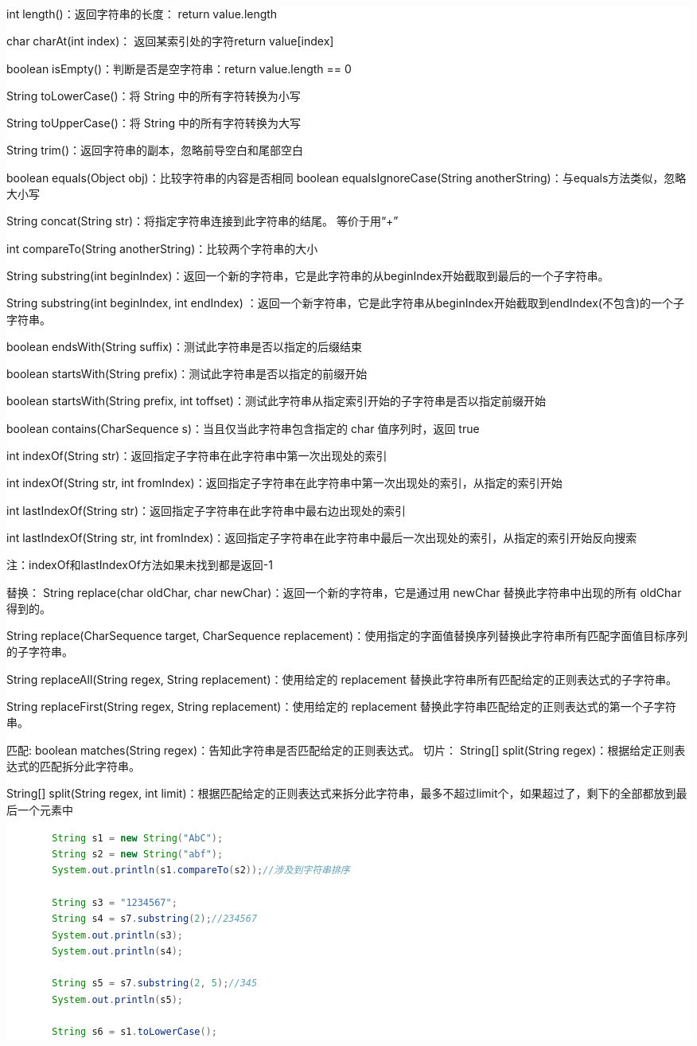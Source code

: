 int length()：返回字符串的长度： return value.length

char charAt(int index)： 返回某索引处的字符return value[index]

boolean isEmpty()：判断是否是空字符串：return value.length == 0

String toLowerCase()：将 String 中的所有字符转换为小写

String toUpperCase()：将 String 中的所有字符转换为大写

String trim()：返回字符串的副本，忽略前导空白和尾部空白

boolean equals(Object obj)：比较字符串的内容是否相同
boolean equalsIgnoreCase(String anotherString)：与equals方法类似，忽略大小写

String concat(String str)：将指定字符串连接到此字符串的结尾。 等价于用“+”

int compareTo(String anotherString)：比较两个字符串的大小

String substring(int beginIndex)：返回一个新的字符串，它是此字符串的从beginIndex开始截取到最后的一个子字符串。

String substring(int beginIndex, int endIndex) ：返回一个新字符串，它是此字符串从beginIndex开始截取到endIndex(不包含)的一个子字符串。



boolean endsWith(String suffix)：测试此字符串是否以指定的后缀结束

boolean startsWith(String prefix)：测试此字符串是否以指定的前缀开始

boolean startsWith(String prefix, int toffset)：测试此字符串从指定索引开始的子字符串是否以指定前缀开始



boolean contains(CharSequence s)：当且仅当此字符串包含指定的 char 值序列时，返回 true

int indexOf(String str)：返回指定子字符串在此字符串中第一次出现处的索引

int indexOf(String str, int fromIndex)：返回指定子字符串在此字符串中第一次出现处的索引，从指定的索引开始

int lastIndexOf(String str)：返回指定子字符串在此字符串中最右边出现处的索引

int lastIndexOf(String str, int fromIndex)：返回指定子字符串在此字符串中最后一次出现处的索引，从指定的索引开始反向搜索

注：indexOf和lastIndexOf方法如果未找到都是返回-1



替换：
String replace(char oldChar, char newChar)：返回一个新的字符串，它是通过用 newChar 替换此字符串中出现的所有 oldChar 得到的。

String replace(CharSequence target, CharSequence replacement)：使用指定的字面值替换序列替换此字符串所有匹配字面值目标序列的子字符串。

String replaceAll(String regex, String replacement)：使用给定的 replacement 替换此字符串所有匹配给定的正则表达式的子字符串。

String replaceFirst(String regex, String replacement)：使用给定的 replacement 替换此字符串匹配给定的正则表达式的第一个子字符串。

匹配:
boolean matches(String regex)：告知此字符串是否匹配给定的正则表达式。
切片：
String[] split(String regex)：根据给定正则表达式的匹配拆分此字符串。

String[] split(String regex, int limit)：根据匹配给定的正则表达式来拆分此字符串，最多不超过limit个，如果超过了，剩下的全部都放到最后一个元素中

~~~java
        String s1 = new String("AbC");
        String s2 = new String("abf");
        System.out.println(s1.compareTo(s2));//涉及到字符串排序

		String s3 = "1234567";
        String s4 = s7.substring(2);//234567
        System.out.println(s3);
        System.out.println(s4);

        String s5 = s7.substring(2, 5);//345
        System.out.println(s5);

		String s6 = s1.toLowerCase();
~~~
